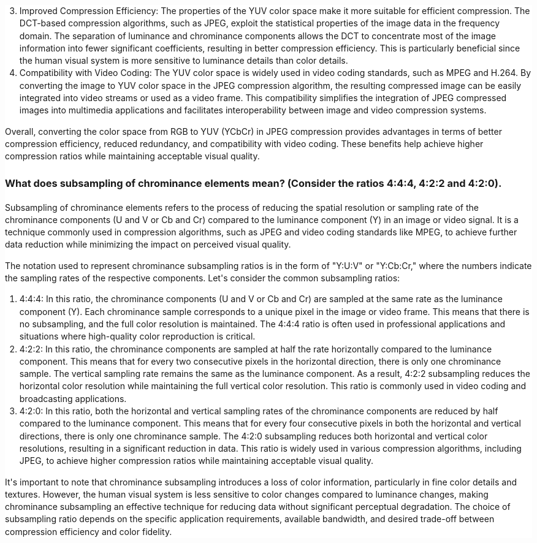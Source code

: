 3. Improved Compression Efficiency: The properties of the YUV color space make it more suitable for efficient compression. The DCT-based compression algorithms, such as JPEG, exploit the statistical properties of the image data in the frequency domain. The separation of luminance and chrominance components allows the DCT to concentrate most of the image information into fewer significant coefficients, resulting in better compression efficiency. This is particularly beneficial since the human visual system is more sensitive to luminance details than color details.
4. Compatibility with Video Coding: The YUV color space is widely used in video coding standards, such as MPEG and H.264. By converting the image to YUV color space in the JPEG compression algorithm, the resulting compressed image can be easily integrated into video streams or used as a video frame. This compatibility simplifies the integration of JPEG compressed images into multimedia applications and facilitates interoperability between image and video compression systems.

Overall, converting the color space from RGB to YUV (YCbCr) in JPEG compression provides advantages in terms of better compression efficiency, reduced redundancy, and compatibility with video coding. These benefits help achieve higher compression ratios while maintaining acceptable visual quality.

### What does subsampling of chrominance elements mean? (Consider the ratios 4:4:4, 4:2:2 and 4:2:0).

Subsampling of chrominance elements refers to the process of reducing the spatial resolution or sampling rate of the chrominance components (U and V or Cb and Cr) compared to the luminance component (Y) in an image or video signal. It is a technique commonly used in compression algorithms, such as JPEG and video coding standards like MPEG, to achieve further data reduction while minimizing the impact on perceived visual quality.

The notation used to represent chrominance subsampling ratios is in the form of "Y:U:V" or "Y:Cb:Cr," where the numbers indicate the sampling rates of the respective components. Let's consider the common subsampling ratios:

1. 4:4:4: In this ratio, the chrominance components (U and V or Cb and Cr) are sampled at the same rate as the luminance component (Y). Each chrominance sample corresponds to a unique pixel in the image or video frame. This means that there is no subsampling, and the full color resolution is maintained. The 4:4:4 ratio is often used in professional applications and situations where high-quality color reproduction is critical.
2. 4:2:2: In this ratio, the chrominance components are sampled at half the rate horizontally compared to the luminance component. This means that for every two consecutive pixels in the horizontal direction, there is only one chrominance sample. The vertical sampling rate remains the same as the luminance component. As a result, 4:2:2 subsampling reduces the horizontal color resolution while maintaining the full vertical color resolution. This ratio is commonly used in video coding and broadcasting applications.
3. 4:2:0: In this ratio, both the horizontal and vertical sampling rates of the chrominance components are reduced by half compared to the luminance component. This means that for every four consecutive pixels in both the horizontal and vertical directions, there is only one chrominance sample. The 4:2:0 subsampling reduces both horizontal and vertical color resolutions, resulting in a significant reduction in data. This ratio is widely used in various compression algorithms, including JPEG, to achieve higher compression ratios while maintaining acceptable visual quality.

It's important to note that chrominance subsampling introduces a loss of color information, particularly in fine color details and textures. However, the human visual system is less sensitive to color changes compared to luminance changes, making chrominance subsampling an effective technique for reducing data without significant perceptual degradation. The choice of subsampling ratio depends on the specific application requirements, available bandwidth, and desired trade-off between compression efficiency and color fidelity.
